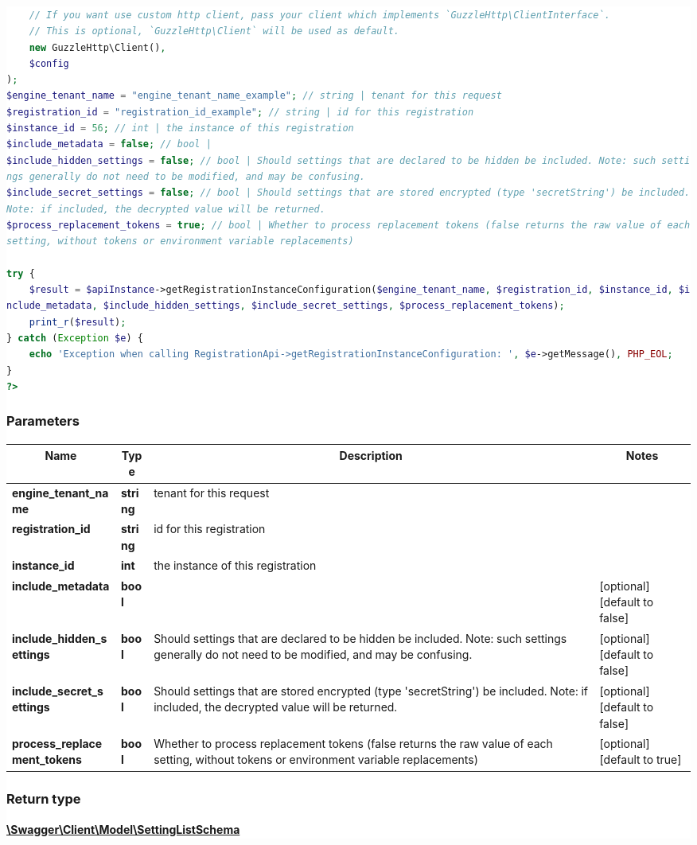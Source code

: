 ```php
    // If you want use custom http client, pass your client which implements `GuzzleHttp\ClientInterface`.
    // This is optional, `GuzzleHttp\Client` will be used as default.
    new GuzzleHttp\Client(),
    $config
);
$engine_tenant_name = "engine_tenant_name_example"; // string | tenant for this request
$registration_id = "registration_id_example"; // string | id for this registration
$instance_id = 56; // int | the instance of this registration
$include_metadata = false; // bool | 
$include_hidden_settings = false; // bool | Should settings that are declared to be hidden be included. Note: such settings generally do not need to be modified, and may be confusing.
$include_secret_settings = false; // bool | Should settings that are stored encrypted (type 'secretString') be included. Note: if included, the decrypted value will be returned.
$process_replacement_tokens = true; // bool | Whether to process replacement tokens (false returns the raw value of each setting, without tokens or environment variable replacements)

try {
    $result = $apiInstance->getRegistrationInstanceConfiguration($engine_tenant_name, $registration_id, $instance_id, $include_metadata, $include_hidden_settings, $include_secret_settings, $process_replacement_tokens);
    print_r($result);
} catch (Exception $e) {
    echo 'Exception when calling RegistrationApi->getRegistrationInstanceConfiguration: ', $e->getMessage(), PHP_EOL;
}
?>
```

### Parameters

Name | Type | Description  | Notes
------------- | ------------- | ------------- | -------------
 **engine_tenant_name** | **string**| tenant for this request |
 **registration_id** | **string**| id for this registration |
 **instance_id** | **int**| the instance of this registration |
 **include_metadata** | **bool**|  | [optional] [default to false]
 **include_hidden_settings** | **bool**| Should settings that are declared to be hidden be included. Note: such settings generally do not need to be modified, and may be confusing. | [optional] [default to false]
 **include_secret_settings** | **bool**| Should settings that are stored encrypted (type &#39;secretString&#39;) be included. Note: if included, the decrypted value will be returned. | [optional] [default to false]
 **process_replacement_tokens** | **bool**| Whether to process replacement tokens (false returns the raw value of each setting, without tokens or environment variable replacements) | [optional] [default to true]

### Return type

[**\Swagger\Client\Model\SettingListSchema**](../Model/SettingListSchema.md)
